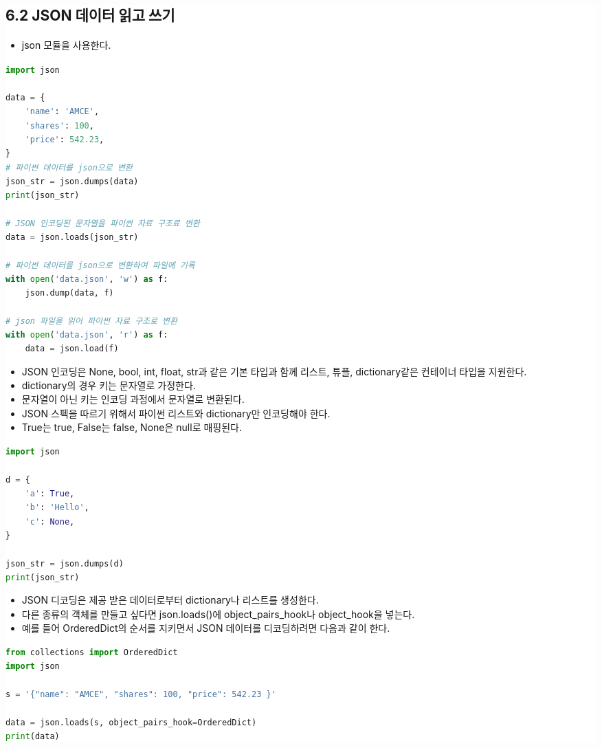 ## 6.2 JSON 데이터 읽고 쓰기

* json 모듈을 사용한다.

```py
import json

data = {
    'name': 'AMCE',
    'shares': 100,
    'price': 542.23,
}
# 파이썬 데이터를 json으로 변환
json_str = json.dumps(data)
print(json_str)

# JSON 인코딩된 문자열을 파이썬 자료 구조료 변환
data = json.loads(json_str)

# 파이썬 데이터를 json으로 변환하여 파일에 기록
with open('data.json', 'w') as f:
    json.dump(data, f)

# json 파일을 읽어 파이썬 자료 구조로 변환
with open('data.json', 'r') as f:
    data = json.load(f)
```

* JSON 인코딩은 None, bool, int, float, str과 같은 기본 타입과 함께 리스트, 튜플, dictionary같은 컨테이너 타입을 지원한다.
* dictionary의 경우 키는 문자열로 가정한다.
* 문자열이 아닌 키는 인코딩 과정에서 문자열로 변환된다.
* JSON 스펙을 따르기 위해서 파이썬 리스트와 dictionary만 인코딩해야 한다.
* True는 true, False는 false, None은 null로 매핑된다.

```py
import json

d = {
    'a': True,
    'b': 'Hello',
    'c': None,
}

json_str = json.dumps(d)
print(json_str)
```

* JSON 디코딩은 제공 받은 데이터로부터 dictionary나 리스트를 생성한다.
* 다른 종류의 객체를 만들고 싶다면 json.loads()에 object_pairs_hook나 object_hook을 넣는다.
* 예를 들어 OrderedDict의 순서를 지키면서 JSON 데이터를 디코딩하려면 다음과 같이 한다.

```py
from collections import OrderedDict
import json

s = '{"name": "AMCE", "shares": 100, "price": 542.23 }'

data = json.loads(s, object_pairs_hook=OrderedDict)
print(data)
```
